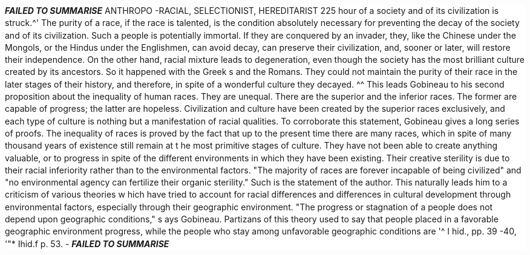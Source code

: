 ***FAILED TO SUMMARISE*** ANTHROPO -RACIAL, SELECTIONIST, HEREDITARIST 225   hour of a society and of its civilization is struck.^' The purity of a  race, if the race is talented, is the condition absolutely necessary  for preventing the decay of the society and of its civilization. Such  a people is potentially immortal. If they are conquered by an  invader, they, like the Chinese under the Mongols, or the Hindus  under the Englishmen, can avoid decay,  can preserve their  civilization, and, sooner or later, will restore their independence.  On the other hand, racial mixture leads to degeneration, even  though the society has the most brilliant culture created by its  ancestors. So it happened with the Greek s and the Romans. They  could not maintain the purity of their race in the later stages of  their history, and therefore, in spite of a wonderful culture they  decayed. ^^   This leads Gobineau to his second proposition about the  inequality of human races. They  are unequal. There are the  superior and the inferior races. The former are capable of  progress; the latter are hopeless. Civilization and culture have  been created by the superior races exclusively, and each type of  culture is nothing but a manifestation of racial qualities. To  corroborate this statement, Gobineau gives a long series of  proofs. The inequality of races is proved by the fact that up to the  present time there are many races, which in spite of many  thousand years of existence still remain at t he most primitive  stages of culture. They have not been able to create anything  valuable, or to progress in spite of the different environments in  which they have been existing. Their creative sterility is due to  their racial inferiority rather than to the  environmental factors.  "The majority of races are forever incapable of being civilized"  and "no environmental agency can fertilize their organic sterility."  Such is the statement of the author. This naturally leads him to a  criticism of various theories w hich have tried to account for racial  differences and differences in cultural development through  environmental factors, especially through their geographic  environment. "The progress or stagnation of a people does not  depend upon geographic conditions," s ays Gobineau. Partizans  of this theory used to say that people placed in a favorable  geographic environment progress, while the people who stay  among unfavorable geographic conditions are   '^ I hid., pp. 39 -40, '"* Ihid.f p. 53. -
***FAILED TO SUMMARISE***